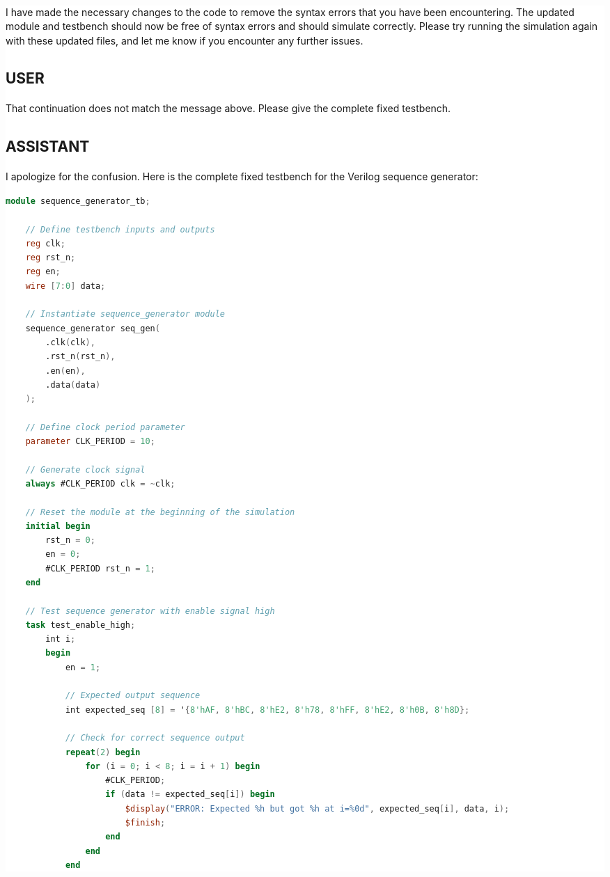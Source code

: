 I have made the necessary changes to the code to remove the syntax errors that you have been encountering. The updated module and testbench should now be free of syntax errors and should simulate correctly. Please try running the simulation again with these updated files, and let me know if you encounter any further issues.

## USER
That continuation does not match the message above. Please give the complete fixed testbench.

## ASSISTANT
I apologize for the confusion. Here is the complete fixed testbench for the Verilog sequence generator:

```verilog
module sequence_generator_tb;

    // Define testbench inputs and outputs
    reg clk;
    reg rst_n;
    reg en;
    wire [7:0] data;

    // Instantiate sequence_generator module
    sequence_generator seq_gen(
        .clk(clk),
        .rst_n(rst_n),
        .en(en),
        .data(data)
    );

    // Define clock period parameter
    parameter CLK_PERIOD = 10;

    // Generate clock signal
    always #CLK_PERIOD clk = ~clk;

    // Reset the module at the beginning of the simulation
    initial begin
        rst_n = 0;
        en = 0;
        #CLK_PERIOD rst_n = 1;
    end

    // Test sequence generator with enable signal high
    task test_enable_high;
        int i;
        begin
            en = 1;

            // Expected output sequence
            int expected_seq [8] = '{8'hAF, 8'hBC, 8'hE2, 8'h78, 8'hFF, 8'hE2, 8'h0B, 8'h8D};

            // Check for correct sequence output
            repeat(2) begin
                for (i = 0; i < 8; i = i + 1) begin
                    #CLK_PERIOD;
                    if (data != expected_seq[i]) begin
                        $display("ERROR: Expected %h but got %h at i=%0d", expected_seq[i], data, i);
                        $finish;
                    end
                end
            end

```